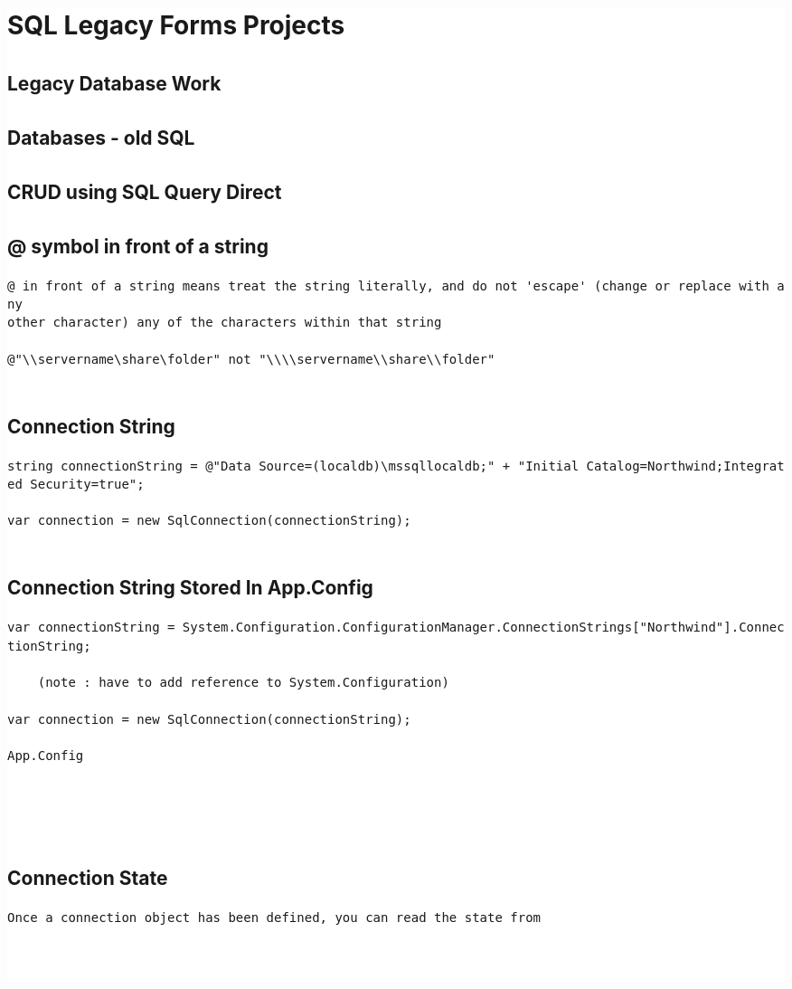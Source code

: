 # SQL Legacy Forms Projects

## Legacy Database Work

## Databases - old SQL

## CRUD using SQL Query Direct

## @ symbol in front of a string

<pre>
@ in front of a string means treat the string literally, and do not 'escape' (change or replace with any
other character) any of the characters within that string

@"\\servername\share\folder" not "\\\\servername\\share\\folder"

</pre>

## Connection String

<pre>
string connectionString = @"Data Source=(localdb)\mssqllocaldb;" + "Initial Catalog=Northwind;Integrated Security=true";

var connection = new SqlConnection(connectionString);

</pre>

## Connection String Stored In App.Config

<pre>
var connectionString = System.Configuration.ConfigurationManager.ConnectionStrings["Northwind"].ConnectionString;

    (note : have to add reference to System.Configuration)

var connection = new SqlConnection(connectionString);

App.Config
<connectionStrings>
<add name="Northwind" connectionString="Data Source=(LocalDB)\v11.0;Initial Catalog=Northwind;Integrated Security=True" />
</connectionStrings>

</pre>

## Connection State

<pre>
Once a connection object has been defined, you can read the state from
